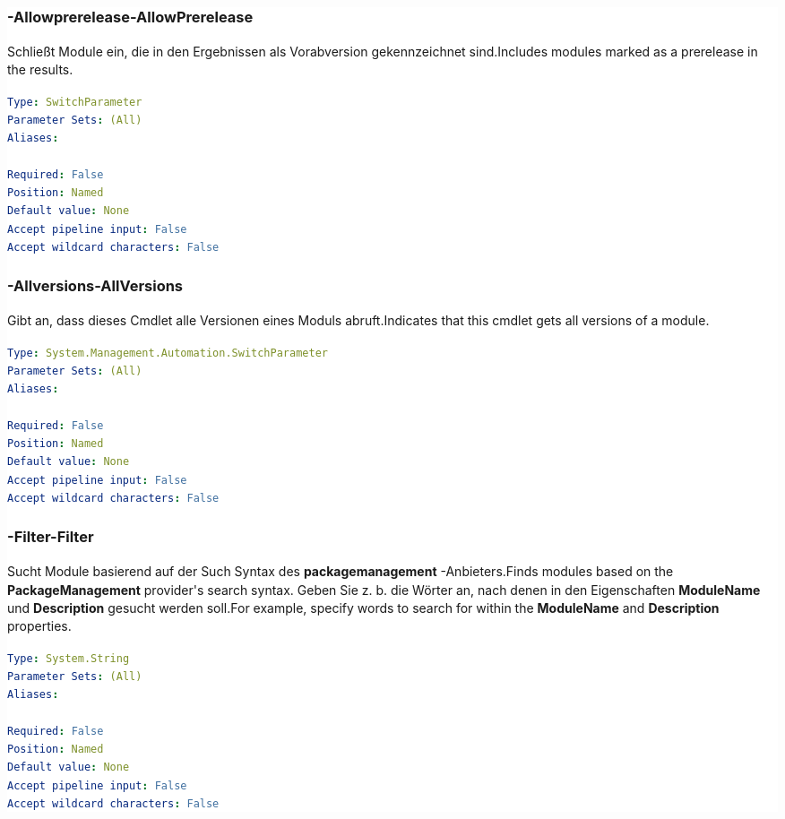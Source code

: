 ### <span data-ttu-id="29a3b-141">-Allowprerelease</span><span class="sxs-lookup"><span data-stu-id="29a3b-141">-AllowPrerelease</span></span>

<span data-ttu-id="29a3b-142">Schließt Module ein, die in den Ergebnissen als Vorabversion gekennzeichnet sind.</span><span class="sxs-lookup"><span data-stu-id="29a3b-142">Includes modules marked as a prerelease in the results.</span></span>

```yaml
Type: SwitchParameter
Parameter Sets: (All)
Aliases:

Required: False
Position: Named
Default value: None
Accept pipeline input: False
Accept wildcard characters: False
```

### <span data-ttu-id="29a3b-143">-Allversions</span><span class="sxs-lookup"><span data-stu-id="29a3b-143">-AllVersions</span></span>

<span data-ttu-id="29a3b-144">Gibt an, dass dieses Cmdlet alle Versionen eines Moduls abruft.</span><span class="sxs-lookup"><span data-stu-id="29a3b-144">Indicates that this cmdlet gets all versions of a module.</span></span>

```yaml
Type: System.Management.Automation.SwitchParameter
Parameter Sets: (All)
Aliases:

Required: False
Position: Named
Default value: None
Accept pipeline input: False
Accept wildcard characters: False
```

### <span data-ttu-id="29a3b-145">-Filter</span><span class="sxs-lookup"><span data-stu-id="29a3b-145">-Filter</span></span>

<span data-ttu-id="29a3b-146">Sucht Module basierend auf der Such Syntax des **packagemanagement** -Anbieters.</span><span class="sxs-lookup"><span data-stu-id="29a3b-146">Finds modules based on the **PackageManagement** provider's search syntax.</span></span> <span data-ttu-id="29a3b-147">Geben Sie z. b. die Wörter an, nach denen in den Eigenschaften **ModuleName** und **Description** gesucht werden soll.</span><span class="sxs-lookup"><span data-stu-id="29a3b-147">For example, specify words to search for within the **ModuleName** and **Description** properties.</span></span>

```yaml
Type: System.String
Parameter Sets: (All)
Aliases:

Required: False
Position: Named
Default value: None
Accept pipeline input: False
Accept wildcard characters: False
```
